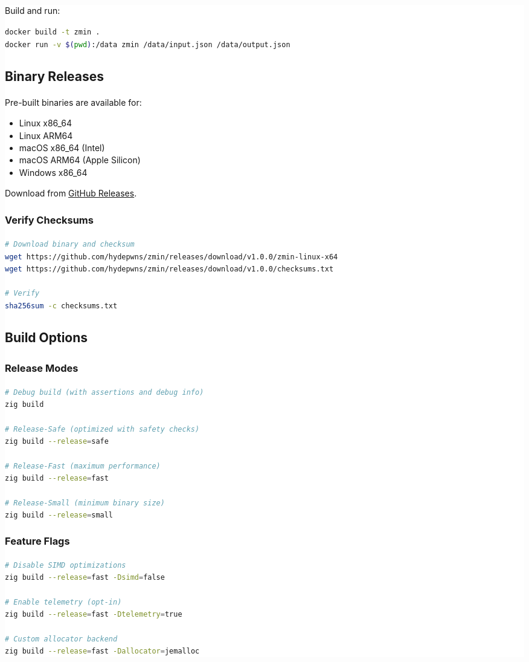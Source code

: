 
Build and run:

```bash
docker build -t zmin .
docker run -v $(pwd):/data zmin /data/input.json /data/output.json
```

## Binary Releases

Pre-built binaries are available for:

- Linux x86_64
- Linux ARM64
- macOS x86_64 (Intel)
- macOS ARM64 (Apple Silicon)
- Windows x86_64

Download from [GitHub Releases](https://github.com/hydepwns/zmin/releases).

### Verify Checksums

```bash
# Download binary and checksum
wget https://github.com/hydepwns/zmin/releases/download/v1.0.0/zmin-linux-x64
wget https://github.com/hydepwns/zmin/releases/download/v1.0.0/checksums.txt

# Verify
sha256sum -c checksums.txt
```

## Build Options

### Release Modes

```bash
# Debug build (with assertions and debug info)
zig build

# Release-Safe (optimized with safety checks)
zig build --release=safe

# Release-Fast (maximum performance)
zig build --release=fast

# Release-Small (minimum binary size)
zig build --release=small
```

### Feature Flags

```bash
# Disable SIMD optimizations
zig build --release=fast -Dsimd=false

# Enable telemetry (opt-in)
zig build --release=fast -Dtelemetry=true

# Custom allocator backend
zig build --release=fast -Dallocator=jemalloc
```
